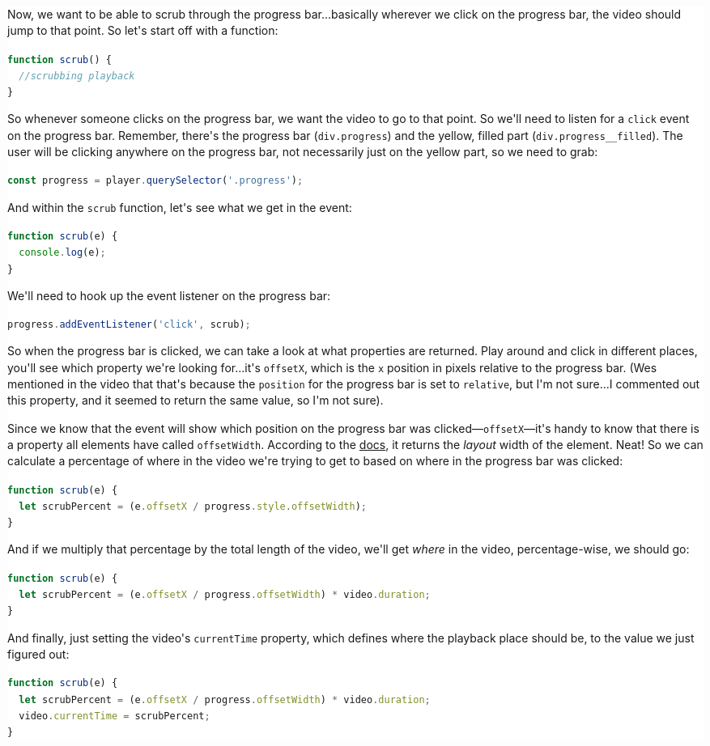 
Now, we want to be able to scrub through the progress bar...basically wherever we click on the progress bar, the video should jump to that point. So let's start off with a function:
```js
function scrub() {
  //scrubbing playback
}
```
So whenever someone clicks on the progress bar, we want the video to go to that point. So we'll need to listen for a `click` event on the progress bar. Remember, there's the progress bar (`div.progress`) and the yellow, filled part (`div.progress__filled`). The user will be clicking anywhere on the progress bar, not necessarily just on the yellow part, so we need to grab:
```js
const progress = player.querySelector('.progress');
```

And within the `scrub` function, let's see what we get in the event:
```js
function scrub(e) {
  console.log(e);
}
```
We'll need to hook up the event listener on the progress bar:
```js
progress.addEventListener('click', scrub);
```
So when the progress bar is clicked, we can take a look at what properties are returned. Play around and click in different places, you'll see which property we're looking for...it's `offsetX`, which is the `x` position in pixels relative to the progress bar. (Wes mentioned in the video that that's because the `position` for the progress bar is set to `relative`, but I'm not sure...I commented out this property, and it seemed to return the same value, so I'm not sure).

Since we know that the event will show which position on the progress bar was clicked—`offsetX`—it's handy to know that there is a property all elements have called `offsetWidth`. According to the [docs](https://developer.mozilla.org/en-US/docs/Web/API/HTMLElement/offsetWidth), it returns the *layout* width of the element. Neat! So we can calculate a percentage of where in the video we're trying to get to based on where in the progress bar was clicked:
```js
function scrub(e) {
  let scrubPercent = (e.offsetX / progress.style.offsetWidth);
}
```
And if we multiply that percentage by the total length of the video, we'll get *where* in the video, percentage-wise, we should go:
```js
function scrub(e) {
  let scrubPercent = (e.offsetX / progress.offsetWidth) * video.duration;
}
```
And finally, just setting the video's `currentTime` property, which defines where the playback place should be, to the value we just figured out:
```js
function scrub(e) {
  let scrubPercent = (e.offsetX / progress.offsetWidth) * video.duration;
  video.currentTime = scrubPercent;
}
```
